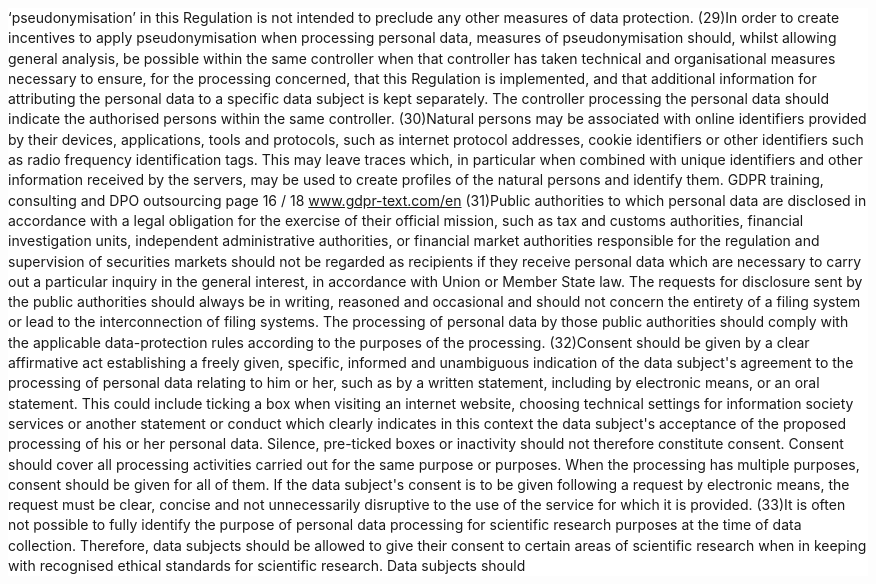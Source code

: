 ‘pseudonymisation’ in this Regulation is not intended to preclude any other measures of data protection.
(29)In order to create incentives to apply pseudonymisation when processing personal data, measures of
pseudonymisation should, whilst allowing general analysis, be possible within the same controller when that controller
has taken technical and organisational measures necessary to ensure, for the processing concerned, that this
Regulation is implemented, and that additional information for attributing the personal data to a specific data subject
is kept separately. The controller processing the personal data should indicate the authorised persons within the same
controller.
(30)Natural persons may be associated with online identifiers provided by their devices, applications, tools and
protocols, such as internet protocol addresses, cookie identifiers or other identifiers such as radio frequency
identification tags. This may leave traces which, in particular when combined with unique identifiers and other
information received by the servers, may be used to create profiles of the natural persons and identify them.
GDPR training, consulting and DPO outsourcing page 16 / 18
www.gdpr-text.com/en
(31)Public authorities to which personal data are disclosed in accordance with a legal obligation for the exercise of
their official mission, such as tax and customs authorities, financial investigation units, independent administrative
authorities, or financial market authorities responsible for the regulation and supervision of securities markets should
not be regarded as recipients if they receive personal data which are necessary to carry out a particular inquiry in the
general interest, in accordance with Union or Member State law. The requests for disclosure sent by the public
authorities should always be in writing, reasoned and occasional and should not concern the entirety of a filing system
or lead to the interconnection of filing systems. The processing of personal data by those public authorities should
comply with the applicable data-protection rules according to the purposes of the processing.
(32)Consent should be given by a clear affirmative act establishing a freely given, specific, informed and
unambiguous indication of the data subject's agreement to the processing of personal data relating to him or her, such
as by a written statement, including by electronic means, or an oral statement. This could include ticking a box when
visiting an internet website, choosing technical settings for information society services or another statement or
conduct which clearly indicates in this context the data subject's acceptance of the proposed processing of his or her
personal data. Silence, pre-ticked boxes or inactivity should not therefore constitute consent. Consent should cover all
processing activities carried out for the same purpose or purposes. When the processing has multiple purposes,
consent should be given for all of them. If the data subject's consent is to be given following a request by electronic
means, the request must be clear, concise and not unnecessarily disruptive to the use of the service for which it is
provided.
(33)It is often not possible to fully identify the purpose of personal data processing for scientific research purposes
at the time of data collection. Therefore, data subjects should be allowed to give their consent to certain areas of
scientific research when in keeping with recognised ethical standards for scientific research. Data subjects should